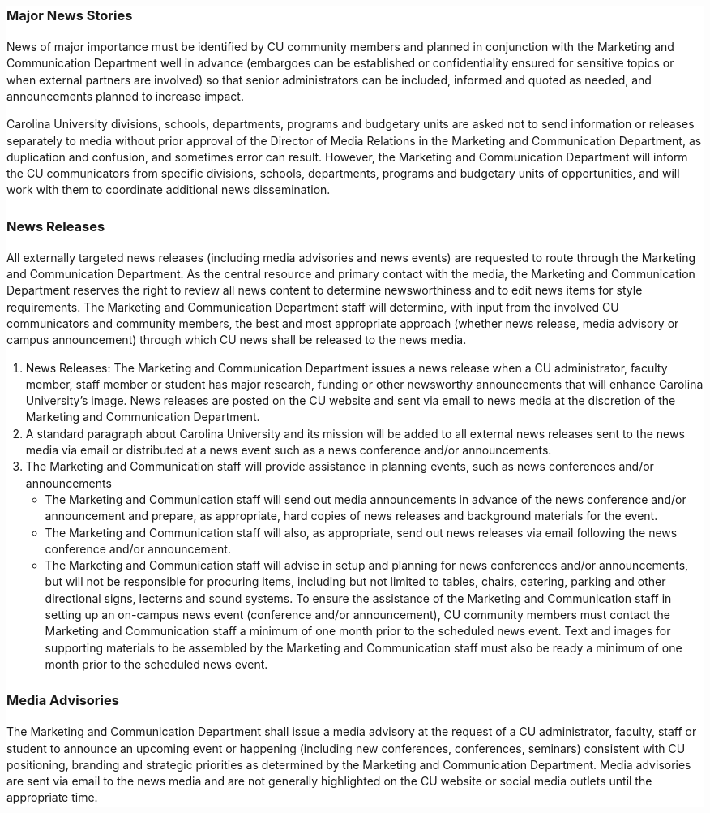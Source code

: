 ### Major News Stories
News of major importance must be identified by CU community members and planned in conjunction with the Marketing and Communication Department well in advance (embargoes can be established or confidentiality ensured for sensitive topics or when external partners are involved) so that senior administrators can be included, informed and quoted as needed, and announcements planned to increase impact.

Carolina University divisions, schools, departments, programs and budgetary units are asked not to send information or releases separately to media without prior approval of the Director of Media Relations in the Marketing and Communication Department, as duplication and confusion, and sometimes error can result. However, the Marketing and Communication Department will inform the CU communicators from specific divisions, schools, departments, programs and budgetary units of opportunities, and will work with them to coordinate additional news dissemination.

### News Releases
All externally targeted news releases (including media advisories and news events) are requested to route through the Marketing and Communication Department. As the central resource and primary contact with the media, the Marketing and Communication Department reserves the right to review all news content to determine newsworthiness and to edit news items for style requirements. The Marketing and Communication Department staff will determine, with input from the involved CU communicators and community members, the best and most appropriate approach (whether news release, media advisory or campus announcement) through which CU news shall be released to the news media.
1. News Releases: The Marketing and Communication Department issues a news release when a CU administrator, faculty member, staff member or student has major research, funding or other newsworthy announcements that will enhance Carolina University’s image. News releases are posted on the CU website and sent via email to news media at the discretion of the Marketing and Communication Department.
2. A standard paragraph about Carolina University and its mission will be added to all external news releases sent to the news media via email or distributed at a news event such as a news conference and/or announcements.
3. The Marketing and Communication staff will provide assistance in planning events, such as news conferences and/or announcements 
	* The Marketing and Communication staff will send out media announcements in advance of the news conference and/or announcement and prepare, as appropriate, hard copies of news releases and background materials for the event.
	* The Marketing and Communication staff will also, as appropriate, send out news releases via email following the news conference and/or announcement.
	* The Marketing and Communication staff will advise in setup and planning for news conferences and/or announcements, but will not be responsible for procuring items, including but not limited to tables, chairs, catering, parking and other directional signs, lecterns and sound systems. To ensure the assistance of the Marketing and Communication staff in setting up an on-campus news event (conference and/or announcement), CU community members must contact the Marketing and Communication staff a minimum of one month prior to the scheduled news event. Text and images for supporting materials to be assembled by the Marketing and Communication staff must also be ready a minimum of one month prior to the scheduled news event.

### Media Advisories
The Marketing and Communication Department shall issue a media advisory at the request of a CU administrator, faculty, staff or student to announce an upcoming event or happening (including new conferences, conferences, seminars) consistent with CU positioning, branding and strategic priorities as determined by the Marketing and Communication Department. Media advisories are sent via email to the news media and are not generally highlighted on the CU website or social media outlets until the appropriate time.
